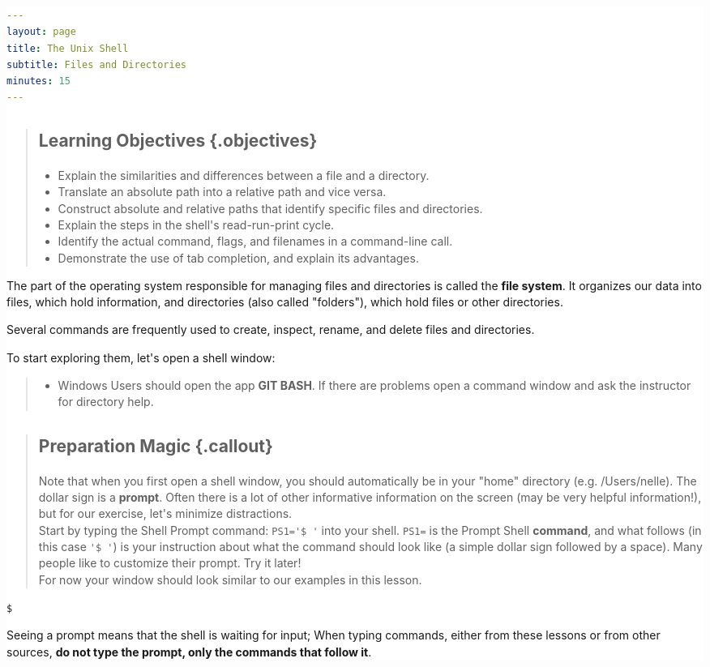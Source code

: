 ```yaml
---
layout: page
title: The Unix Shell
subtitle: Files and Directories
minutes: 15
---
```

> ## Learning Objectives {.objectives}
>
> *   Explain the similarities and differences between a file and a directory.
> *   Translate an absolute path into a relative path and vice versa.
> *   Construct absolute and relative paths that identify specific files and directories.
> *   Explain the steps in the shell's read-run-print cycle.
> *   Identify the actual command, flags, and filenames in a command-line call.
> *   Demonstrate the use of tab completion, and explain its advantages.

The part of the operating system responsible for managing files and directories
is called the **file system**.
It organizes our data into files,
which hold information,
and directories (also called "folders"),
which hold files or other directories.

Several commands are frequently used to create, inspect, rename, and delete files and directories.

To start exploring them,
let's open a shell window:
> * Windows Users should open the app **GIT BASH**. If there are problems open a command window and ask the instructor for directory help. 

> ## Preparation Magic {.callout}
>
> Note that when you first open a shell window, 
> you should automatically be in your 
> "home" directory (e.g. /Users/nelle). The dollar sign is a **prompt**. 
> Often there is a lot of other informative
> information on the screen (may be very 
> helpful information!), but for our exercise, let's minimize distractions.  
> Start by typing the Shell Prompt command:
> `PS1='$ '`
> into your shell. 
> `PS1=` is the Prompt Shell **command**, and what follows (in this case `'$ '`)
> is your instruction about what the command should look like
> (a simple dollar sign followed by a space).
> Many people like to customize their prompt. Try it later!   
> For now your window should look similar to our examples in this lesson.  

~~~ {.bash}
$
~~~

Seeing a prompt means that the shell is waiting for input;
When typing commands, either from these lessons or from other sources, 
**do not type the prompt, only the commands that follow it**.
